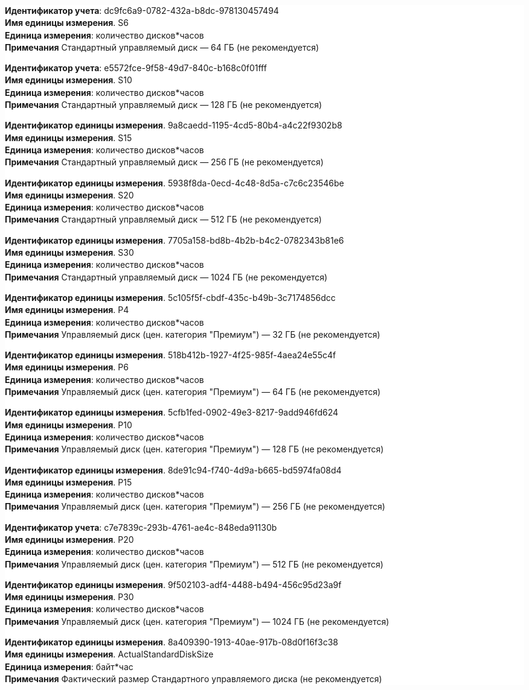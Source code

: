 **Идентификатор учета**: dc9fc6a9-0782-432a-b8dc-978130457494   
**Имя единицы измерения**. S6   
**Единица измерения**: количество дисков\*часов   
**Примечания** Стандартный управляемый диск — 64 ГБ (не рекомендуется) 

**Идентификатор учета**: e5572fce-9f58-49d7-840c-b168c0f01fff   
**Имя единицы измерения**. S10   
**Единица измерения**: количество дисков\*часов   
**Примечания** Стандартный управляемый диск — 128 ГБ (не рекомендуется) 

**Идентификатор единицы измерения**. 9a8caedd-1195-4cd5-80b4-a4c22f9302b8   
**Имя единицы измерения**. S15   
**Единица измерения**: количество дисков\*часов   
**Примечания** Стандартный управляемый диск — 256 ГБ (не рекомендуется) 

**Идентификатор единицы измерения**. 5938f8da-0ecd-4c48-8d5a-c7c6c23546be   
**Имя единицы измерения**. S20   
**Единица измерения**: количество дисков\*часов      
**Примечания** Стандартный управляемый диск — 512 ГБ (не рекомендуется) 

**Идентификатор единицы измерения**. 7705a158-bd8b-4b2b-b4c2-0782343b81e6   
**Имя единицы измерения**. S30   
**Единица измерения**: количество дисков\*часов   
**Примечания** Стандартный управляемый диск — 1024 ГБ (не рекомендуется) 

**Идентификатор единицы измерения**. 5c105f5f-cbdf-435c-b49b-3c7174856dcc   
**Имя единицы измерения**. P4   
**Единица измерения**: количество дисков\*часов   
**Примечания** Управляемый диск (цен. категория "Премиум") — 32 ГБ (не рекомендуется) 

**Идентификатор единицы измерения**. 518b412b-1927-4f25-985f-4aea24e55c4f   
**Имя единицы измерения**. P6   
**Единица измерения**: количество дисков\*часов   
**Примечания** Управляемый диск (цен. категория "Премиум") — 64 ГБ (не рекомендуется) 

**Идентификатор единицы измерения**. 5cfb1fed-0902-49e3-8217-9add946fd624   
**Имя единицы измерения**. P10   
**Единица измерения**: количество дисков\*часов   
**Примечания** Управляемый диск (цен. категория "Премиум") — 128 ГБ (не рекомендуется)  

**Идентификатор единицы измерения**. 8de91c94-f740-4d9a-b665-bd5974fa08d4   
**Имя единицы измерения**. P15  
**Единица измерения**: количество дисков\*часов   
**Примечания** Управляемый диск (цен. категория "Премиум") — 256 ГБ (не рекомендуется) 

**Идентификатор учета**: c7e7839c-293b-4761-ae4c-848eda91130b   
**Имя единицы измерения**. P20   
**Единица измерения**: количество дисков\*часов   
**Примечания** Управляемый диск (цен. категория "Премиум") — 512 ГБ (не рекомендуется) 

**Идентификатор единицы измерения**. 9f502103-adf4-4488-b494-456c95d23a9f   
**Имя единицы измерения**. P30   
**Единица измерения**: количество дисков\*часов   
**Примечания** Управляемый диск (цен. категория "Премиум") — 1024 ГБ (не рекомендуется) 

**Идентификатор единицы измерения**. 8a409390-1913-40ae-917b-08d0f16f3c38   
**Имя единицы измерения**. ActualStandardDiskSize   
**Единица измерения**: байт\*час      
**Примечания** Фактический размер Стандартного управляемого диска (не рекомендуется)  
